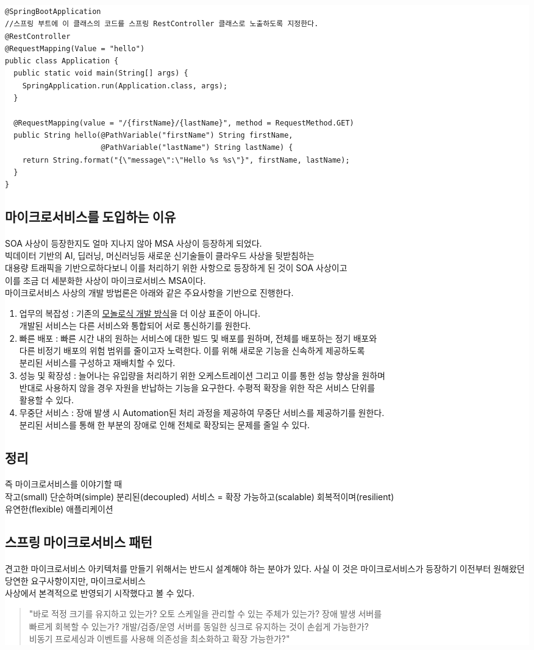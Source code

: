 ```
@SpringBootApplication
//스프링 부트에 이 클래스의 코드를 스프링 RestController 클래스로 노출하도록 지정한다.
@RestController
@RequestMapping(Value = "hello")
public class Application {
  public static void main(String[] args) {
    SpringApplication.run(Application.class, args);
  }
  
  @RequestMapping(value = "/{firstName}/{lastName}", method = RequestMethod.GET)
  public String hello(@PathVariable("firstName") String firstName,
                      @PathVariable("lastName") String lastName) {
    return String.format("{\"message\":\"Hello %s %s\"}", firstName, lastName);
  }
}
```


## 마이크로서비스를 도입하는 이유
SOA 사상이 등장한지도 얼마 지나지 않아 MSA 사상이 등장하게 되었다.  
빅데이터 기반의 AI, 딥러닝, 머신러닝등 새로운 신기술들이 클라우드 사상을 뒷받침하는  
대용량 트래픽을 기반으로하다보니 이를 처리하기 위한 사항으로 등장하게 된 것이 SOA 사상이고  
이를 조금 더 세분화한 사상이 마이크로서비스 MSA이다.  
마이크로서비스 사상의 개발 방법론은 아래와 같은 주요사항을 기반으로 진행한다.
1. 업무의 복잡성 : 기존의 [모놀로식 개발 방식](https://lion-king.tistory.com/entry/%EB%A7%88%EC%9D%B4%ED%81%AC%EB%A1%9C-%EC%84%9C%EB%B9%84%EC%8A%A4-vs-%EB%AA%A8%EB%86%80%EB%A6%AC%EC%8B%9D-%EC%95%84%ED%82%A4%ED%85%8D%EC%B2%98-MicroService-vs-Monolithic-Architecture-%EA%B0%84%EB%8B%A8-%EC%86%8C%EA%B0%9C-%EB%B0%8F-%EC%A3%BC%EA%B4%80%EC%A0%81-%EC%9D%98%EA%B2%AC)을 더 이상 표준이 아니다.   
개발된 서비스는 다른 서비스와 통합되어 서로 통신하기를 원한다.
2. 빠른 배포 : 빠른 시간 내의 원하는 서비스에 대한 빌드 및 배포를 원하며, 전체를 배포하는 정기 배포와  
다른 비정기 배포의 위험 범위를 줄이고자 노력한다. 이를 위해 새로운 기능을 신속하게 제공하도록  
분리된 서비스를 구성하고 재배치할 수 있다.  
3. 성능 및 확장성 : 늘어나는 유입량을 처리하기 위한 오케스트레이션 그리고 이를 통한 성능 향상을 원하며  
반대로 사용하지 않을 경우 자원을 반납하는 기능을 요구한다. 수평적 확장을 위한 작은 서비스 단위를  
활용할 수 있다. 
4. 무중단 서비스 : 장애 발생 시 Automation된 처리 과정을 제공하여 무중단 서비스를 제공하기를 원한다.  
분리된 서비스를 통해 한 부분의 장애로 인해 전체로 확장되는 문제를 줄일 수 있다. 

## 정리
즉 마이크로서비스를 이야기할 때  
작고(small) 단순하며(simple) 분리된(decoupled) 서비스 = 확장 가능하고(scalable) 회복적이며(resilient)  
유연한(flexible) 애플리케이션


## 스프링 마이크로서비스 패턴
견고한 마이크로서비스 아키텍처를 만들기 위해서는 반드시 설계해야 하는 분야가 있다. 
사실 이 것은 마이크로서비스가 등장하기 이전부터 원해왔던 당연한 요구사항이지만, 마이크로서비스  
사상에서 본격적으로 반영되기 시작했다고 볼 수 있다. 

>"바로 적정 크기를 유지하고 있는가? 오토 스케일을 관리할 수 있는 주체가 있는가? 장애 발생 서버를  
>빠르게 회복할 수 있는가? 개발/검증/운영 서버를 동일한 싱크로 유지하는 것이 손쉽게 가능한가?  
>비동기 프로세싱과 이벤트를 사용해 의존성을 최소화하고 확장 가능한가?"
